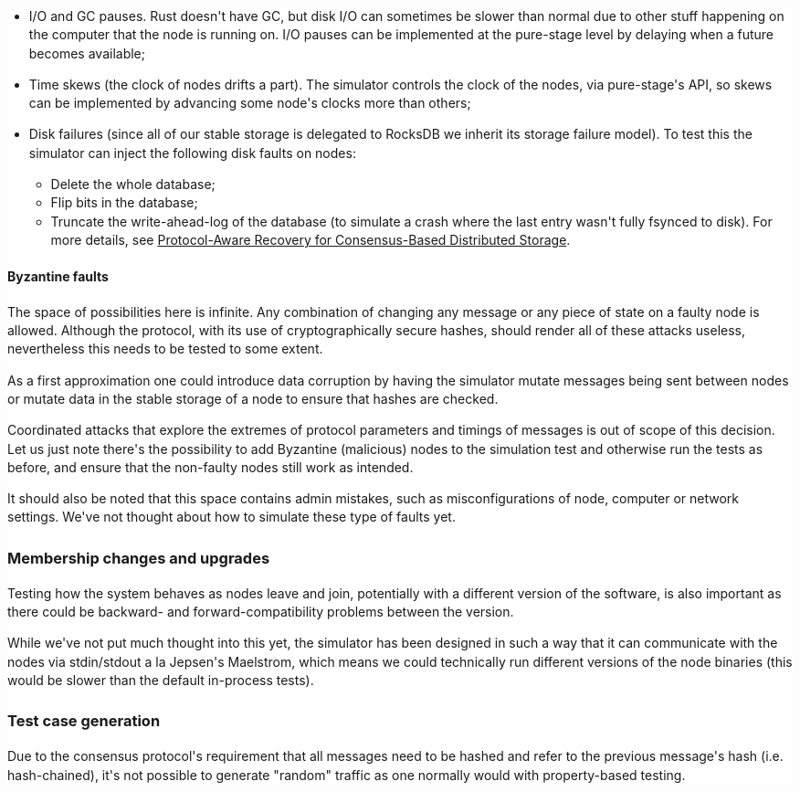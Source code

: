 * I/O and GC pauses. Rust doesn't have GC, but disk I/O can sometimes be slower
  than normal due to other stuff happening on the computer that the node is
  running on. I/O pauses can be implemented at the pure-stage level by delaying
  when a future becomes available;

* Time skews (the clock of nodes drifts a part). The simulator controls the
  clock of the nodes, via pure-stage's API, so skews can be implemented by
  advancing some node's clocks more than others;

* Disk failures (since all of our stable storage is delegated to RocksDB we
  inherit its storage failure model). To test this the simulator can inject the
  following disk faults on nodes:
    - Delete the whole database;
    - Flip bits in the database;
    - Truncate the write-ahead-log of the database (to simulate a crash where
      the last entry wasn't fully fsynced to disk). For more details, see
      [Protocol-Aware Recovery for Consensus-Based Distributed
      Storage](https://dl.acm.org/doi/10.1145/3241062).

#### Byzantine faults

The space of possibilities here is infinite. Any combination of changing any
message or any piece of state on a faulty node is allowed. Although the
protocol, with its use of cryptographically secure hashes, should render all of
these attacks useless, nevertheless this needs to be tested to some extent.

As a first approximation one could introduce data corruption by having the
simulator mutate messages being sent between nodes or mutate data in
the stable storage of a node to ensure that hashes are checked.

Coordinated attacks that explore the extremes of protocol parameters and timings
of messages is out of scope of this decision. Let us just note there's the
possibility to add Byzantine (malicious) nodes to the simulation test and
otherwise run the tests as before, and ensure that the non-faulty nodes still
work as intended.

It should also be noted that this space contains admin mistakes, such as
misconfigurations of node, computer or network settings. We've not thought
about how to simulate these type of faults yet.

### Membership changes and upgrades

Testing how the system behaves as nodes leave and join, potentially with a
different version of the software, is also important as there could be
backward- and forward-compatibility problems between the version.

While we've not put much thought into this yet, the simulator has been designed
in such a way that it can communicate with the nodes via stdin/stdout a la
Jepsen's Maelstrom, which means we could technically run different versions of
the node binaries (this would be slower than the default in-process tests).

### Test case generation

Due to the consensus protocol's requirement that all messages need to be hashed
and refer to the previous message's hash (i.e. hash-chained), it's not possible
to generate "random" traffic as one normally would with property-based testing.
